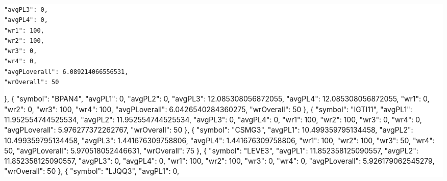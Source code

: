     "avgPL3": 0,
    "avgPL4": 0,
    "wr1": 100,
    "wr2": 100,
    "wr3": 0,
    "wr4": 0,
    "avgPLoverall": 6.089214066556531,
    "wrOverall": 50
  },
  {
    "symbol": "BPAN4",
    "avgPL1": 0,
    "avgPL2": 0,
    "avgPL3": 12.085308056872055,
    "avgPL4": 12.085308056872055,
    "wr1": 0,
    "wr2": 0,
    "wr3": 100,
    "wr4": 100,
    "avgPLoverall": 6.0426540284360275,
    "wrOverall": 50
  },
  {
    "symbol": "IGTI11",
    "avgPL1": 11.952554744525534,
    "avgPL2": 11.952554744525534,
    "avgPL3": 0,
    "avgPL4": 0,
    "wr1": 100,
    "wr2": 100,
    "wr3": 0,
    "wr4": 0,
    "avgPLoverall": 5.976277372262767,
    "wrOverall": 50
  },
  {
    "symbol": "CSMG3",
    "avgPL1": 10.499359795134458,
    "avgPL2": 10.499359795134458,
    "avgPL3": 1.441676309758806,
    "avgPL4": 1.441676309758806,
    "wr1": 100,
    "wr2": 100,
    "wr3": 50,
    "wr4": 50,
    "avgPLoverall": 5.970518052446631,
    "wrOverall": 75
  },
  {
    "symbol": "LEVE3",
    "avgPL1": 11.852358125090557,
    "avgPL2": 11.852358125090557,
    "avgPL3": 0,
    "avgPL4": 0,
    "wr1": 100,
    "wr2": 100,
    "wr3": 0,
    "wr4": 0,
    "avgPLoverall": 5.926179062545279,
    "wrOverall": 50
  },
  {
    "symbol": "LJQQ3",
    "avgPL1": 0,